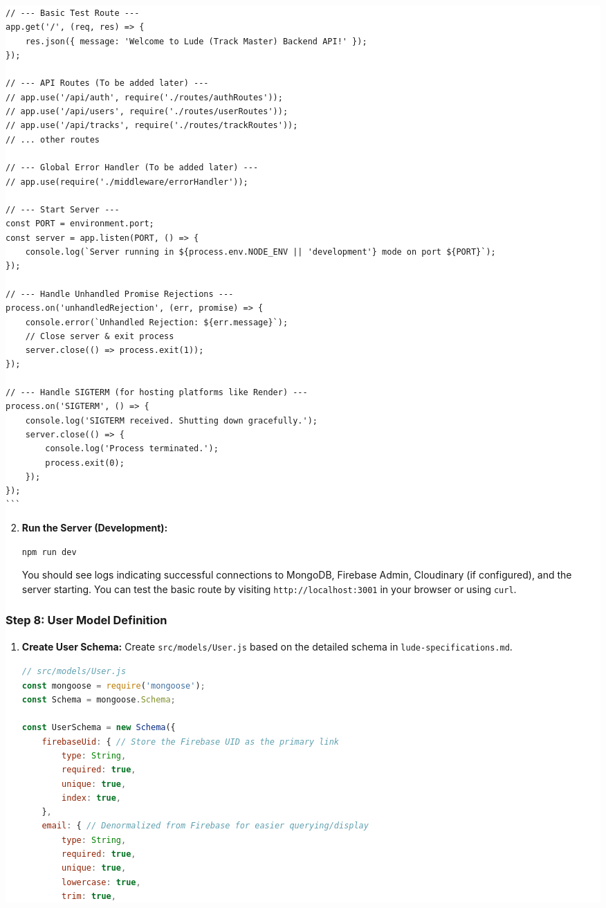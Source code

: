     // --- Basic Test Route ---
    app.get('/', (req, res) => {
        res.json({ message: 'Welcome to Lude (Track Master) Backend API!' });
    });

    // --- API Routes (To be added later) ---
    // app.use('/api/auth', require('./routes/authRoutes'));
    // app.use('/api/users', require('./routes/userRoutes'));
    // app.use('/api/tracks', require('./routes/trackRoutes'));
    // ... other routes

    // --- Global Error Handler (To be added later) ---
    // app.use(require('./middleware/errorHandler'));

    // --- Start Server ---
    const PORT = environment.port;
    const server = app.listen(PORT, () => {
        console.log(`Server running in ${process.env.NODE_ENV || 'development'} mode on port ${PORT}`);
    });

    // --- Handle Unhandled Promise Rejections ---
    process.on('unhandledRejection', (err, promise) => {
        console.error(`Unhandled Rejection: ${err.message}`);
        // Close server & exit process
        server.close(() => process.exit(1));
    });

    // --- Handle SIGTERM (for hosting platforms like Render) ---
    process.on('SIGTERM', () => {
        console.log('SIGTERM received. Shutting down gracefully.');
        server.close(() => {
            console.log('Process terminated.');
            process.exit(0);
        });
    });
    ```
2.  **Run the Server (Development):**
    ```bash
    npm run dev
    ```
    You should see logs indicating successful connections to MongoDB, Firebase Admin, Cloudinary (if configured), and the server starting. You can test the basic route by visiting `http://localhost:3001` in your browser or using `curl`.

### Step 8: User Model Definition

1.  **Create User Schema:** Create `src/models/User.js` based on the detailed schema in `lude-specifications.md`.
    ```javascript
    // src/models/User.js
    const mongoose = require('mongoose');
    const Schema = mongoose.Schema;

    const UserSchema = new Schema({
        firebaseUid: { // Store the Firebase UID as the primary link
            type: String,
            required: true,
            unique: true,
            index: true,
        },
        email: { // Denormalized from Firebase for easier querying/display
            type: String,
            required: true,
            unique: true,
            lowercase: true,
            trim: true,